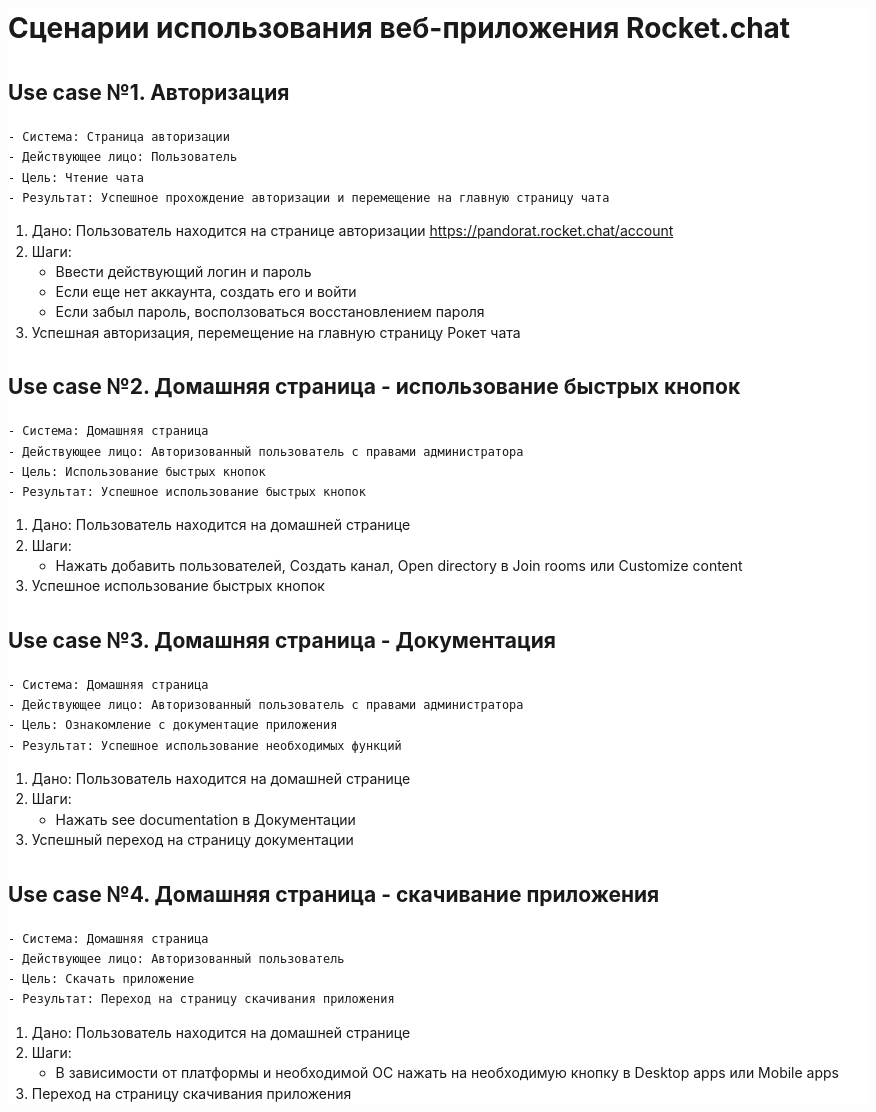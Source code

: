 # Сценарии использования веб-приложения Rocket.chat

## Use case №1. Авторизация

    - Система: Страница авторизации
    - Действующее лицо: Пользователь
    - Цель: Чтение чата
    - Результат: Успешное прохождение авторизации и перемещение на главную страницу чата

1. Дано: Пользователь находится на странице авторизации https://pandorat.rocket.chat/account
2. Шаги:
    - Ввести действующий логин и пароль
    - Если еще нет аккаунта, создать его и войти
    - Если забыл пароль, восползоваться восстановлением пароля
3. Успешная авторизация, перемещение на главную страницу Рокет чата

## Use case №2. Домашняя страница - использование быстрых кнопок

    - Система: Домашняя страница
    - Действующее лицо: Авторизованный пользователь с правами администратора
    - Цель: Использование быстрых кнопок
    - Результат: Успешное использование быстрых кнопок

1. Дано: Пользователь находится на домашней странице
2. Шаги:
    - Нажать добавить пользователей, Создать канал, Open directory в Join rooms или Customize content
3. Успешное использование быстрых кнопок

## Use case №3. Домашняя страница - Документация

    - Система: Домашняя страница
    - Действующее лицо: Авторизованный пользователь с правами администратора
    - Цель: Ознакомление с документацие приложения
    - Результат: Успешное использование необходимых функций

1. Дано: Пользователь находится на домашней странице
2. Шаги:
    - Нажать see documentation в Документации
3. Успешный переход на страницу документации

## Use case №4. Домашняя страница - скачивание приложения

    - Система: Домашняя страница
    - Действующее лицо: Авторизованный пользователь
    - Цель: Скачать приложение
    - Результат: Переход на страницу скачивания приложения

1. Дано: Пользователь находится на домашней странице
2. Шаги:
    - В зависимости от платформы и необходимой ОС нажать на необходимую кнопку в Desktop apps или Mobile apps
3. Переход на страницу скачивания приложения

